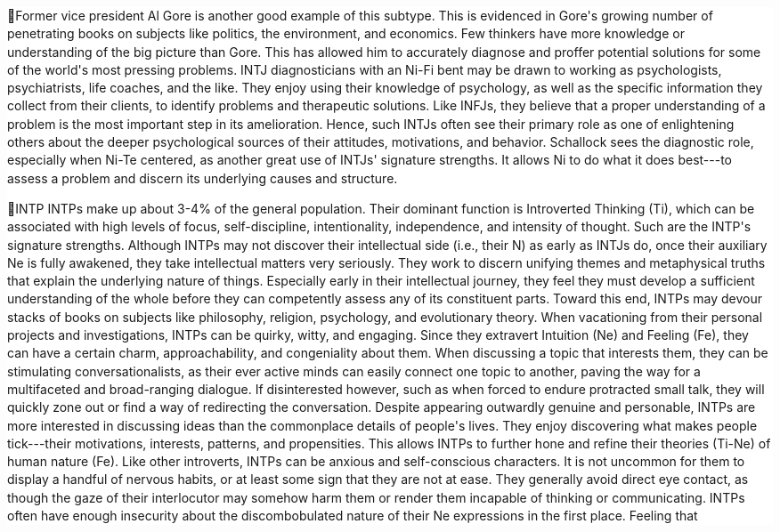 Former vice president Al Gore is another good example of this subtype.
This is evidenced in Gore's growing number of penetrating books on
subjects like politics, the environment, and economics. Few thinkers
have more knowledge or understanding of the big picture than Gore. This
has allowed him to accurately diagnose and proffer potential solutions
for some of the world's most pressing problems. INTJ diagnosticians with
an Ni-Fi bent may be drawn to working as psychologists, psychiatrists,
life coaches, and the like. They enjoy using their knowledge of
psychology, as well as the specific information they collect from their
clients, to identify problems and therapeutic solutions. Like INFJs,
they believe that a proper understanding of a problem is the most
important step in its amelioration. Hence, such INTJs often see their
primary role as one of enlightening others about the deeper
psychological sources of their attitudes, motivations, and behavior.
Schallock sees the diagnostic role, especially when Ni-Te centered, as
another great use of INTJs' signature strengths. It allows Ni to do what
it does best---to assess a problem and discern its underlying causes and
structure.

INTP INTPs make up about 3-4% of the general population. Their dominant
function is Introverted Thinking (Ti), which can be associated with high
levels of focus, self-discipline, intentionality, independence, and
intensity of thought. Such are the INTP's signature strengths. Although
INTPs may not discover their intellectual side (i.e., their N) as early
as INTJs do, once their auxiliary Ne is fully awakened, they take
intellectual matters very seriously. They work to discern unifying
themes and metaphysical truths that explain the underlying nature of
things. Especially early in their intellectual journey, they feel they
must develop a sufficient understanding of the whole before they can
competently assess any of its constituent parts. Toward this end, INTPs
may devour stacks of books on subjects like philosophy, religion,
psychology, and evolutionary theory. When vacationing from their
personal projects and investigations, INTPs can be quirky, witty, and
engaging. Since they extravert Intuition (Ne) and Feeling (Fe), they can
have a certain charm, approachability, and congeniality about them. When
discussing a topic that interests them, they can be stimulating
conversationalists, as their ever active minds can easily connect one
topic to another, paving the way for a multifaceted and broad-ranging
dialogue. If disinterested however, such as when forced to endure
protracted small talk, they will quickly zone out or find a way of
redirecting the conversation. Despite appearing outwardly genuine and
personable, INTPs are more interested in discussing ideas than the
commonplace details of people's lives. They enjoy discovering what makes
people tick---their motivations, interests, patterns, and propensities.
This allows INTPs to further hone and refine their theories (Ti-Ne) of
human nature (Fe). Like other introverts, INTPs can be anxious and
self-conscious characters. It is not uncommon for them to display a
handful of nervous habits, or at least some sign that they are not at
ease. They generally avoid direct eye contact, as though the gaze of
their interlocutor may somehow harm them or render them incapable of
thinking or communicating. INTPs often have enough insecurity about the
discombobulated nature of their Ne expressions in the first place.
Feeling that
